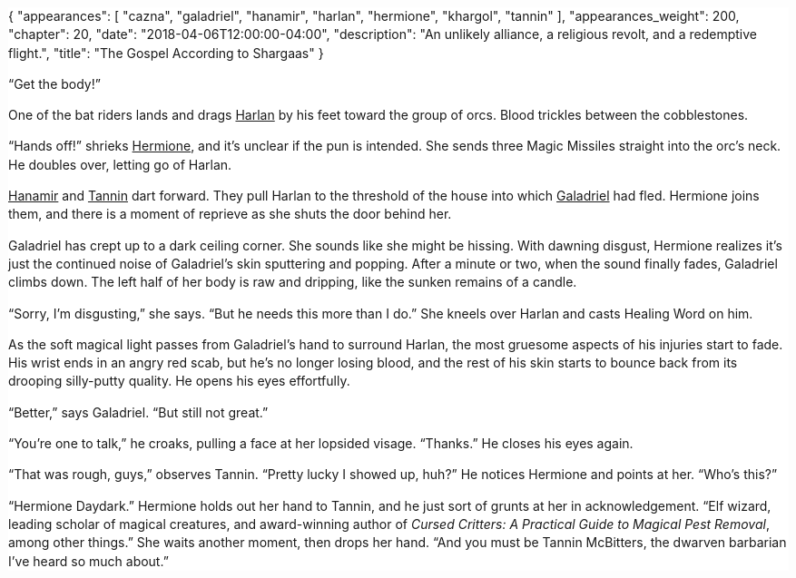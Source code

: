 {
    "appearances": [
        "cazna",
        "galadriel",
        "hanamir",
        "harlan",
        "hermione",
        "khargol",
        "tannin"
    ],
    "appearances_weight": 200,
    "chapter": 20,
    "date": "2018-04-06T12:00:00-04:00",
    "description": "An unlikely alliance, a religious revolt, and a redemptive flight.",
    "title": "The Gospel According to Shargaas"
}

“Get the body!”

One of the bat riders lands and drags [Harlan](/characters/harlan/) by his feet toward the group of orcs. Blood trickles between the cobblestones. 

“Hands off!” shrieks [Hermione](/characters/hermione/), and it’s unclear if the pun is intended. She sends three Magic Missiles straight into the orc’s neck. He doubles over, letting go of Harlan. 

[Hanamir](/characters/hanamir/) and [Tannin](/characters/tannin/) dart forward. They pull Harlan to the threshold of the house into which [Galadriel](/characters/galadriel/) had fled. Hermione joins them, and there is a moment of reprieve as she shuts the door behind her.

Galadriel has crept up to a dark ceiling corner. She sounds like she might be hissing. With dawning disgust, Hermione realizes it’s just the continued noise of Galadriel’s skin sputtering and popping. After a minute or two, when the sound finally fades, Galadriel climbs down. The left half of her body is raw and dripping, like the sunken remains of a candle.

“Sorry, I’m disgusting,” she says. “But he needs this more than I do.” She kneels over Harlan and casts Healing Word on him. 

As the soft magical light passes from Galadriel’s hand to surround Harlan, the most gruesome aspects of his injuries start to fade. His wrist ends in an angry red scab, but he’s no longer losing blood, and the rest of his skin starts to bounce back from its drooping silly-putty quality. He opens his eyes effortfully. 

“Better,” says Galadriel. “But still not great.”

“You’re one to talk,” he croaks, pulling a face at her lopsided visage. “Thanks.” He closes his eyes again.

“That was rough, guys,” observes Tannin. “Pretty lucky I showed up, huh?” He notices Hermione and points at her. “Who’s this?”

“Hermione Daydark.” Hermione holds out her hand to Tannin, and he just sort of grunts at her in acknowledgement. “Elf wizard, leading scholar of magical creatures, and award-winning author of *Cursed Critters: A Practical Guide to Magical Pest Removal*, among other things.” She waits another moment, then drops her hand. “And you must be Tannin McBitters, the dwarven barbarian I’ve heard so much about.”
